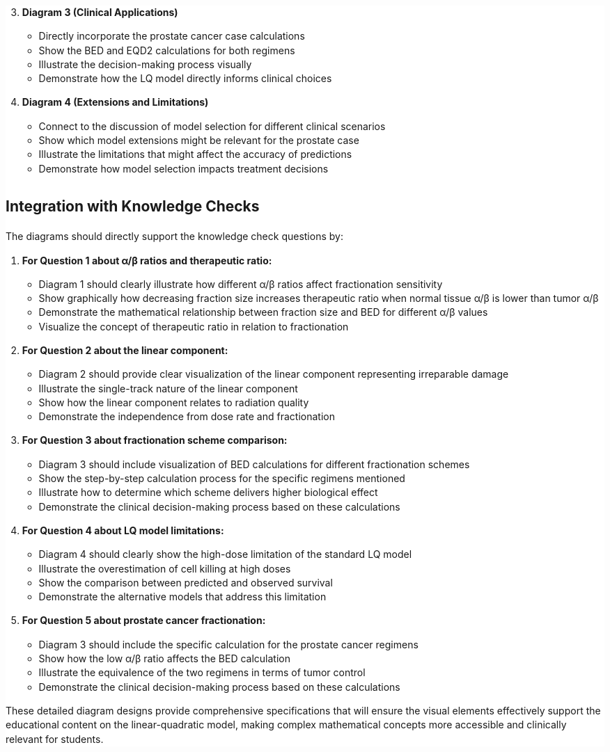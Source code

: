 3. **Diagram 3 (Clinical Applications)**
   - Directly incorporate the prostate cancer case calculations
   - Show the BED and EQD2 calculations for both regimens
   - Illustrate the decision-making process visually
   - Demonstrate how the LQ model directly informs clinical choices

4. **Diagram 4 (Extensions and Limitations)**
   - Connect to the discussion of model selection for different clinical scenarios
   - Show which model extensions might be relevant for the prostate case
   - Illustrate the limitations that might affect the accuracy of predictions
   - Demonstrate how model selection impacts treatment decisions

## Integration with Knowledge Checks

The diagrams should directly support the knowledge check questions by:

1. **For Question 1 about α/β ratios and therapeutic ratio:**
   - Diagram 1 should clearly illustrate how different α/β ratios affect fractionation sensitivity
   - Show graphically how decreasing fraction size increases therapeutic ratio when normal tissue α/β is lower than tumor α/β
   - Demonstrate the mathematical relationship between fraction size and BED for different α/β values
   - Visualize the concept of therapeutic ratio in relation to fractionation

2. **For Question 2 about the linear component:**
   - Diagram 2 should provide clear visualization of the linear component representing irreparable damage
   - Illustrate the single-track nature of the linear component
   - Show how the linear component relates to radiation quality
   - Demonstrate the independence from dose rate and fractionation

3. **For Question 3 about fractionation scheme comparison:**
   - Diagram 3 should include visualization of BED calculations for different fractionation schemes
   - Show the step-by-step calculation process for the specific regimens mentioned
   - Illustrate how to determine which scheme delivers higher biological effect
   - Demonstrate the clinical decision-making process based on these calculations

4. **For Question 4 about LQ model limitations:**
   - Diagram 4 should clearly show the high-dose limitation of the standard LQ model
   - Illustrate the overestimation of cell killing at high doses
   - Show the comparison between predicted and observed survival
   - Demonstrate the alternative models that address this limitation

5. **For Question 5 about prostate cancer fractionation:**
   - Diagram 3 should include the specific calculation for the prostate cancer regimens
   - Show how the low α/β ratio affects the BED calculation
   - Illustrate the equivalence of the two regimens in terms of tumor control
   - Demonstrate the clinical decision-making process based on these calculations

These detailed diagram designs provide comprehensive specifications that will ensure the visual elements effectively support the educational content on the linear-quadratic model, making complex mathematical concepts more accessible and clinically relevant for students.
